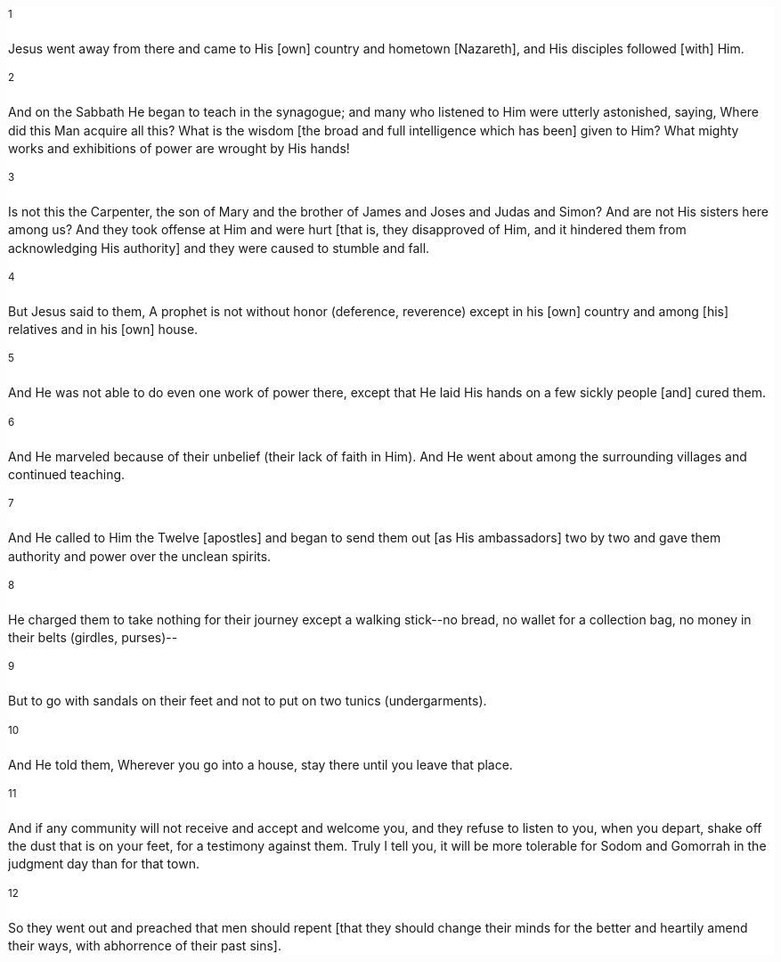 <sup>1</sup> 

Jesus went away from there and came to His [own] country and hometown [Nazareth], and His disciples followed [with] Him. 

<sup>2</sup> 

And on the Sabbath He began to teach in the synagogue; and many who listened to Him were utterly astonished, saying, Where did this Man acquire all this? What is the wisdom [the broad and full intelligence which has been] given to Him? What mighty works and exhibitions of power are wrought by His hands! 

<sup>3</sup> 

Is not this the Carpenter, the son of Mary and the brother of James and Joses and Judas and Simon? And are not His sisters here among us? And they took offense at Him and were hurt [that is, they disapproved of Him, and it hindered them from acknowledging His authority] and they were caused to stumble and fall. 

<sup>4</sup> 

But Jesus said to them, A prophet is not without honor (deference, reverence) except in his [own] country and among [his] relatives and in his [own] house. 

<sup>5</sup> 

And He was not able to do even one work of power there, except that He laid His hands on a few sickly people [and] cured them. 

<sup>6</sup> 

And He marveled because of their unbelief (their lack of faith in Him). And He went about among the surrounding villages and continued teaching. 

<sup>7</sup> 

And He called to Him the Twelve [apostles] and began to send them out [as His ambassadors] two by two and gave them authority and power over the unclean spirits. 

<sup>8</sup> 

He charged them to take nothing for their journey except a walking stick--no bread, no wallet for a collection bag, no money in their belts (girdles, purses)-- 

<sup>9</sup> 

But to go with sandals on their feet and not to put on two tunics (undergarments). 

<sup>10</sup> 

And He told them, Wherever you go into a house, stay there until you leave that place. 

<sup>11</sup> 

And if any community will not receive and accept and welcome you, and they refuse to listen to you, when you depart, shake off the dust that is on your feet, for a testimony against them. Truly I tell you, it will be more tolerable for Sodom and Gomorrah in the judgment day than for that town. 

<sup>12</sup> 

So they went out and preached that men should repent [that they should change their minds for the better and heartily amend their ways, with abhorrence of their past sins]. 
